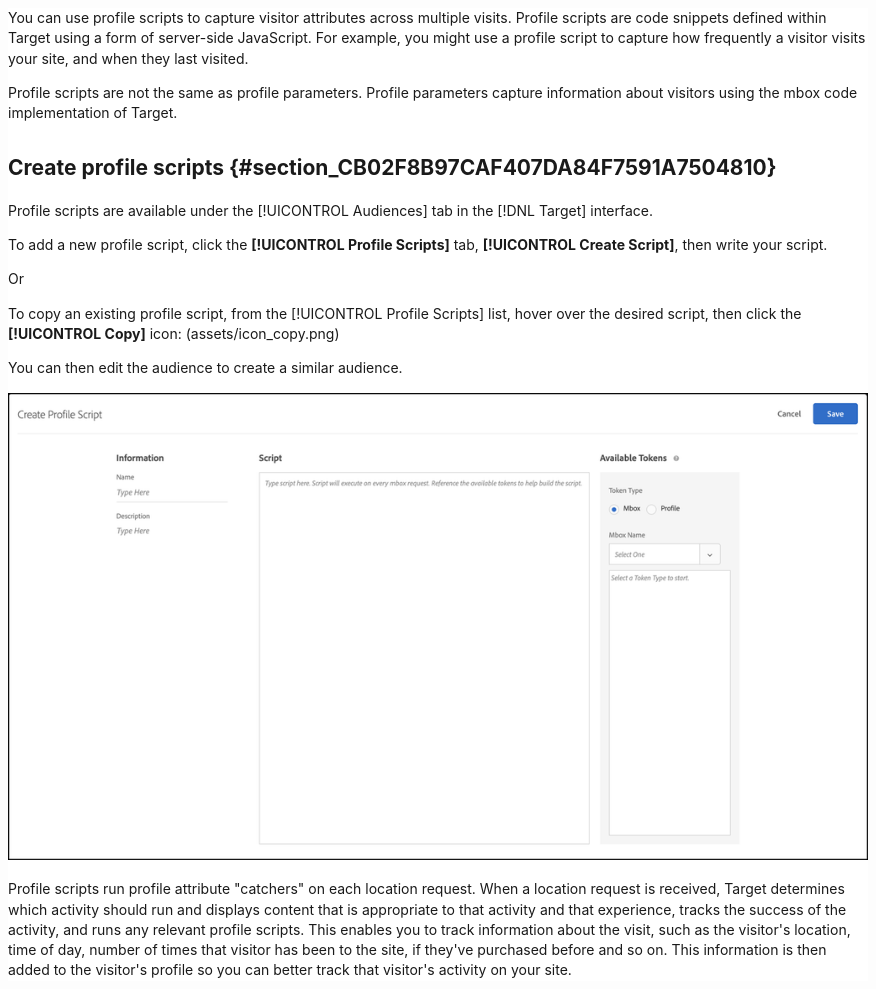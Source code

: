 You can use profile scripts to capture visitor attributes across multiple visits. Profile scripts are code snippets defined within Target using a form of server-side JavaScript. For example, you might use a profile script to capture how frequently a visitor visits your site, and when they last visited.

Profile scripts are not the same as profile parameters. Profile parameters capture information about visitors using the mbox code implementation of Target.

## Create profile scripts {#section_CB02F8B97CAF407DA84F7591A7504810}

Profile scripts are available under the [!UICONTROL Audiences] tab in the [!DNL Target] interface.

To add a new profile script, click the **[!UICONTROL Profile Scripts]** tab, **[!UICONTROL Create Script]**, then write your script.

Or

To copy an existing profile script, from the [!UICONTROL Profile Scripts] list, hover over the desired script, then click the **[!UICONTROL Copy]** icon: (assets/icon_copy.png)

You can then edit the audience to create a similar audience.

![Create Profile Script dialog box](assets/profile-script.png)

Profile scripts run profile attribute "catchers" on each location request. When a location request is received, Target determines which activity should run and displays content that is appropriate to that activity and that experience, tracks the success of the activity, and runs any relevant profile scripts. This enables you to track information about the visit, such as the visitor's location, time of day, number of times that visitor has been to the site, if they've purchased before and so on. This information is then added to the visitor's profile so you can better track that visitor's activity on your site.
